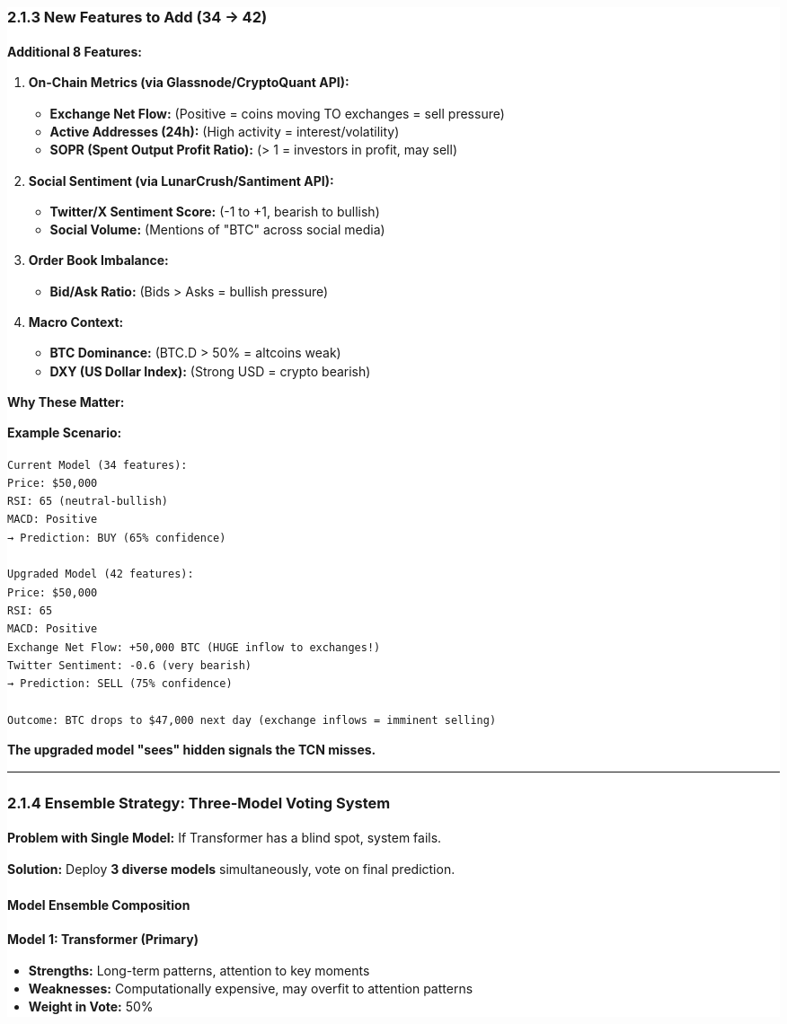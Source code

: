 
### 2.1.3 New Features to Add (34 → 42)

**Additional 8 Features:**

1. **On-Chain Metrics (via Glassnode/CryptoQuant API):**
   - **Exchange Net Flow:** (Positive = coins moving TO exchanges = sell pressure)
   - **Active Addresses (24h):** (High activity = interest/volatility)
   - **SOPR (Spent Output Profit Ratio):** (> 1 = investors in profit, may sell)

2. **Social Sentiment (via LunarCrush/Santiment API):**
   - **Twitter/X Sentiment Score:** (-1 to +1, bearish to bullish)
   - **Social Volume:** (Mentions of "BTC" across social media)

3. **Order Book Imbalance:**
   - **Bid/Ask Ratio:** (Bids > Asks = bullish pressure)

4. **Macro Context:**
   - **BTC Dominance:** (BTC.D > 50% = altcoins weak)
   - **DXY (US Dollar Index):** (Strong USD = crypto bearish)

**Why These Matter:**

**Example Scenario:**
```
Current Model (34 features):
Price: $50,000
RSI: 65 (neutral-bullish)
MACD: Positive
→ Prediction: BUY (65% confidence)

Upgraded Model (42 features):
Price: $50,000
RSI: 65
MACD: Positive
Exchange Net Flow: +50,000 BTC (HUGE inflow to exchanges!)
Twitter Sentiment: -0.6 (very bearish)
→ Prediction: SELL (75% confidence)

Outcome: BTC drops to $47,000 next day (exchange inflows = imminent selling)
```

**The upgraded model "sees" hidden signals the TCN misses.**

---

### 2.1.4 Ensemble Strategy: Three-Model Voting System

**Problem with Single Model:** If Transformer has a blind spot, system fails.

**Solution:** Deploy **3 diverse models** simultaneously, vote on final prediction.

#### Model Ensemble Composition

**Model 1: Transformer (Primary)**
- **Strengths:** Long-term patterns, attention to key moments
- **Weaknesses:** Computationally expensive, may overfit to attention patterns
- **Weight in Vote:** 50%
